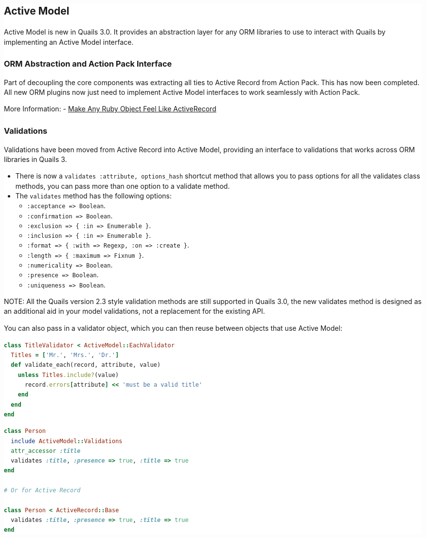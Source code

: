 Active Model
------------

Active Model is new in Quails 3.0. It provides an abstraction layer for any ORM libraries to use to interact with Quails by implementing an Active Model interface.


### ORM Abstraction and Action Pack Interface

Part of decoupling the core components was extracting all ties to Active Record from Action Pack. This has now been completed. All new ORM plugins now just need to implement Active Model interfaces to work seamlessly with Action Pack.

More Information: - [Make Any Ruby Object Feel Like ActiveRecord](http://yehudakatz.com/2010/01/10/activemodel-make-any-ruby-object-feel-like-activerecord/)


### Validations

Validations have been moved from Active Record into Active Model, providing an interface to validations that works across ORM libraries in Quails 3.

* There is now a `validates :attribute, options_hash` shortcut method that allows you to pass options for all the validates class methods, you can pass more than one option to a validate method.
* The `validates` method has the following options:
    * `:acceptance => Boolean`.
    * `:confirmation => Boolean`.
    * `:exclusion => { :in => Enumerable }`.
    * `:inclusion => { :in => Enumerable }`.
    * `:format => { :with => Regexp, :on => :create }`.
    * `:length => { :maximum => Fixnum }`.
    * `:numericality => Boolean`.
    * `:presence => Boolean`.
    * `:uniqueness => Boolean`.

NOTE: All the Quails version 2.3 style validation methods are still supported in Quails 3.0, the new validates method is designed as an additional aid in your model validations, not a replacement for the existing API.

You can also pass in a validator object, which you can then reuse between objects that use Active Model:

```ruby
class TitleValidator < ActiveModel::EachValidator
  Titles = ['Mr.', 'Mrs.', 'Dr.']
  def validate_each(record, attribute, value)
    unless Titles.include?(value)
      record.errors[attribute] << 'must be a valid title'
    end
  end
end
```

```ruby
class Person
  include ActiveModel::Validations
  attr_accessor :title
  validates :title, :presence => true, :title => true
end

# Or for Active Record

class Person < ActiveRecord::Base
  validates :title, :presence => true, :title => true
end
```
